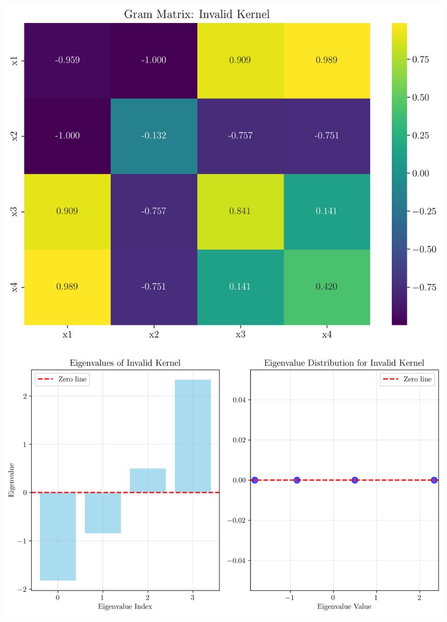 ![Invalid Kernel Gram Matrix](../Images/L5_3_Quiz_27/invalid_kernel_gram_matrix.png)

![Invalid Kernel Eigenvalues](../Images/L5_3_Quiz_27/invalid_kernel_eigenvalues.png)

